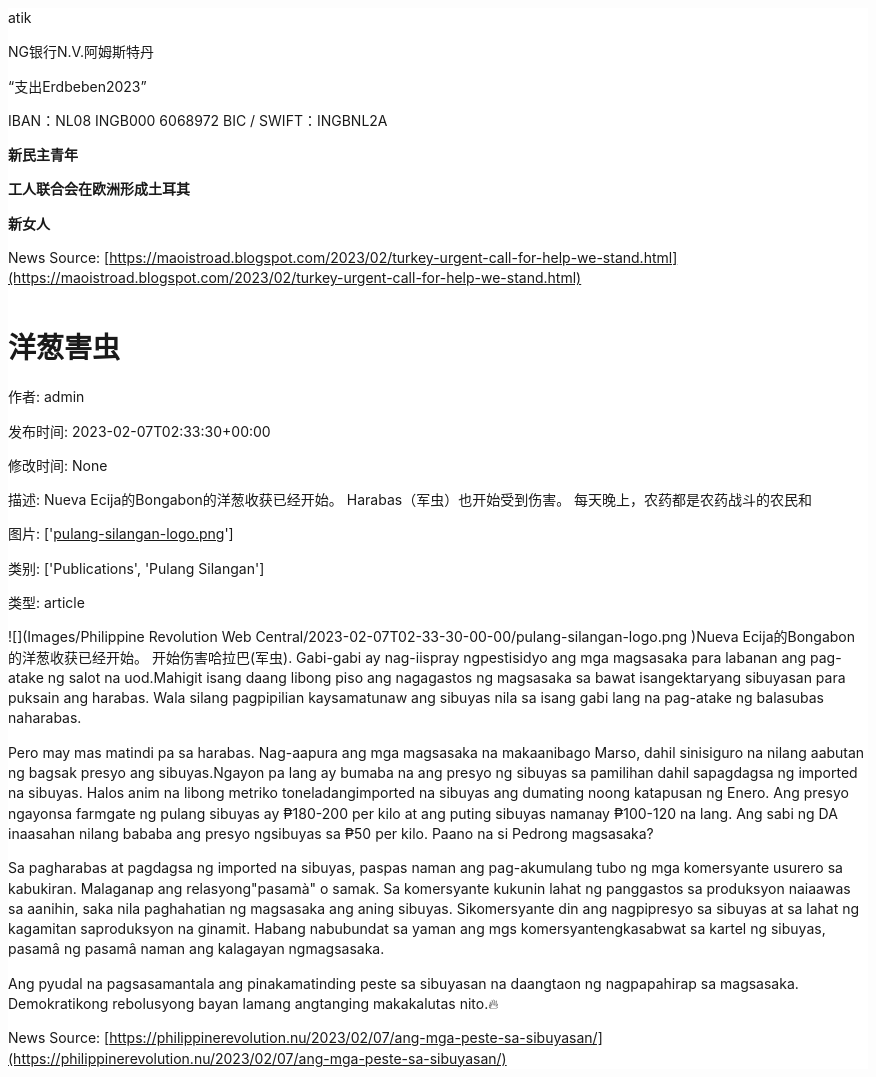 atik

NG银行N.V.阿姆斯特丹

“支出Erdbeben2023”

IBAN：NL08 INGB000 6068972 BIC / SWIFT：INGBNL2A

**新民主青年**

**工人联合会在欧洲形成土耳其**

**新女人**

News Source: [https://maoistroad.blogspot.com/2023/02/turkey-urgent-call-for-help-we-stand.html](https://maoistroad.blogspot.com/2023/02/turkey-urgent-call-for-help-we-stand.html)



# 洋葱害虫

作者: admin

发布时间: 2023-02-07T02:33:30+00:00

修改时间: None

描述: Nueva Ecija的Bongabon的洋葱收获已经开始。 Harabas（军虫）也开始受到伤害。 每天晚上，农药都是农药战斗的农民和

图片: ['[pulang-silangan-logo.png](https://philippinerevolution.nu/wp-content/uploads/2021/11/pulang-silangan-logo.png)']

类别: ['Publications', 'Pulang Silangan']

类型: article



![](Images/Philippine Revolution Web Central/2023-02-07T02-33-30-00-00/pulang-silangan-logo.png )Nueva Ecija的Bongabon的洋葱收获已经开始。 开始伤害哈拉巴(军虫). Gabi-gabi ay nag-iispray ngpestisidyo ang mga magsasaka para labanan ang pag-atake ng salot na uod.Mahigit isang daang libong piso ang nagagastos ng magsasaka sa bawat isangektaryang sibuyasan para puksain ang harabas. Wala silang pagpipilian kaysamatunaw ang sibuyas nila sa isang gabi lang na pag-atake ng balasubas naharabas.

Pero may mas matindi pa sa harabas. Nag-aapura ang mga magsasaka na makaanibago Marso, dahil sinisiguro na nilang aabutan ng bagsak presyo ang sibuyas.Ngayon pa lang ay bumaba na ang presyo ng sibuyas sa pamilihan dahil sapagdagsa ng imported na sibuyas. Halos anim na libong metriko toneladangimported na sibuyas ang dumating noong katapusan ng Enero. Ang presyo ngayonsa farmgate ng pulang sibuyas ay ₱180-200 per kilo at ang puting sibuyas namanay ₱100-120 na lang. Ang sabi ng DA inaasahan nilang bababa ang presyo ngsibuyas sa ₱50 per kilo. Paano na si Pedrong magsasaka?

Sa pagharabas at pagdagsa ng imported na sibuyas, paspas naman ang pag-akumulang tubo ng mga komersyante usurero sa kabukiran. Malaganap ang relasyong"pasamà" o samak. Sa komersyante kukunin lahat ng panggastos sa produksyon naiaawas sa aanihin, saka nila paghahatian ng magsasaka ang aning sibuyas. Sikomersyante din ang nagpipresyo sa sibuyas at sa lahat ng kagamitan saproduksyon na ginamit. Habang nabubundat sa yaman ang mgs komersyantengkasabwat sa kartel ng sibuyas, pasamâ ng pasamâ naman ang kalagayan ngmagsasaka.

Ang pyudal na pagsasamantala ang pinakamatinding peste sa sibuyasan na daangtaon ng nagpapahirap sa magsasaka. Demokratikong rebolusyong bayan lamang angtanging makakalutas nito.🔥

News Source: [https://philippinerevolution.nu/2023/02/07/ang-mga-peste-sa-sibuyasan/](https://philippinerevolution.nu/2023/02/07/ang-mga-peste-sa-sibuyasan/)
